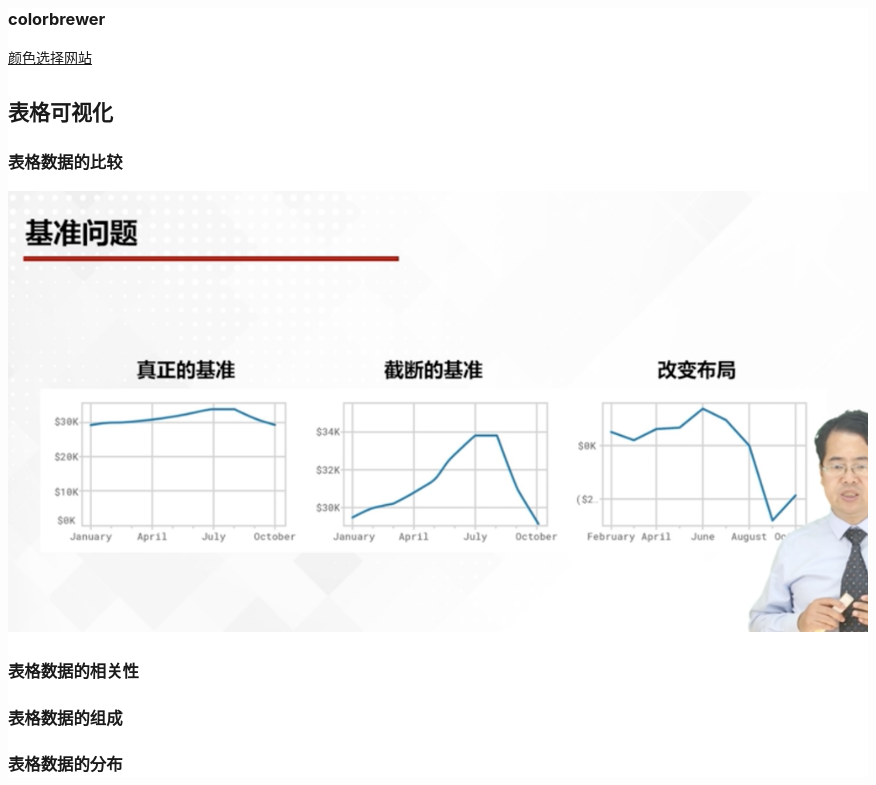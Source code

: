 ### colorbrewer

[颜色选择网站](https://colorbrewer2.org/)

## 表格可视化

### 表格数据的比较

![](/dataVisual/image/basis.png)

### 表格数据的相关性

### 表格数据的组成

### 表格数据的分布
